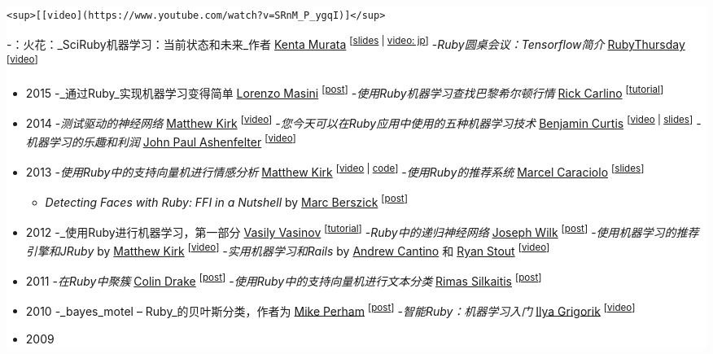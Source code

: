     <sup>[[video](https://www.youtube.com/watch?v=SRnM_P_ygqI)]</sup>
  -：火花：_SciRuby机器学习：当前状态和未来_作者 [Kenta Murata](https://twitter.com/mrkn)
    <sup>[[slides](https://speakerdeck.com/mrkn/sciruby-machine-learning-current-status-and-future) |
          [video: jp](https://www.youtube.com/watch?v=gfQ8XEy7vO4)]</sup>
  -_Ruby圆桌会议：Tensorflow简介_ [RubyThursday](https://rubythursday.com/)
    <sup>[[video](https://www.youtube.com/watch?v=pYC5mXHUWkc)]</sup>
- 2015
  -_通过Ruby_实现机器学习变得简单 [Lorenzo Masini](https://twitter.com/rugginoso)
    <sup>[[post](https://www.leanpanda.com/blog/2015-08-24-machine-learning-automatic-classification/)]</sup>
  -_使用Ruby机器学习查找巴黎希尔顿行情_ [Rick Carlino](https://github.com/RickCarlino)
    <sup>[[tutorial](https://web.archive.org/web/20160414072324/http://datamelon.io/blog/2015/using-ruby-machine-learning-id-paris-hilton-quotes.html)]</sup>
- 2014
  -_测试驱动的神经网络_ [Matthew Kirk](https://twitter.com/mjkirk)
    <sup>[[video](https://www.youtube.com/watch?v=ppf8m-3uXvU&t=36s)]</sup>
  -_您今天可以在Ruby应用中使用的五种机器学习技术_ [Benjamin Curtis](https://twitter.com/stympy)
    <sup>[[video](https://www.youtube.com/watch?v=crziu7dk6Vw) |
          [slides](https://speakerdeck.com/stympy/machine-learning-techniques)]</sup>
  -_机器学习的乐趣和利润_ [John Paul Ashenfelter](https://twitter.com/johnashenfelter)
    <sup>[[video](https://www.youtube.com/watch?v=KC5MtKHm1O4)]</sup>
- 2013
  -_使用Ruby中的支持向量机进行情感分析_ [Matthew Kirk](https://twitter.com/mjkirk)
    <sup>[[video](https://www.youtube.com/watch?v=iSug6CgxWxc) |
          [code](https://github.com/hexgnu/sentiment_analyzer)]</sup>
  -_使用Ruby的推荐系统_ [Marcel Caraciolo](https://twitter.com/marcelcaraciolo)
    <sup>[[slides](https://www.slideshare.net/marcelcaraciolo/recommender-systems-with-ruby-adding-machine-learning-statistics-etc)]</sup>
  - _Detecting Faces with Ruby: FFI in a Nutshell_ by [Marc Berszick]()
    <sup>[[post](https://www.sitepoint.com/detecting-faces-with-ruby-ffi-in-a-nutshell/)]</sup>
- 2012
  -_使用Ruby进行机器学习，第一部分 [Vasily Vasinov](https://twitter.com/vasinov)
    <sup>[[tutorial](https://www.vasinov.com/blog/machine-learning-with-ruby-part-one/)]</sup>
  -_Ruby中的递归神经网络_ [Joseph Wilk](https://twitter.com/josephwilk)
    <sup>[[post](http://blog.josephwilk.net/ruby/recurrent-neural-networks-in-ruby.html)]</sup>
  -_使用机器学习的推荐引擎和JRuby_ by [Matthew Kirk](https://twitter.com/mjkirk)
    <sup>[[video](https://www.youtube.com/watch?v=hsZcrlbBg_0)]</sup>
  -_实用机器学习和Rails_ by [Andrew Cantino](https://twitter.com/tectonic)
    和 [Ryan Stout](https://twitter.com/ryanstout)
    <sup>[[video](https://www.youtube.com/watch?v=vy_zQ1-F0JI)]</sup>

- 2011
  -_在Ruby中聚簇_ [Colin Drake](https://twitter.com/colinfdrake)
    <sup>[[post](https://colindrake.me/post/k-means-clustering-in-ruby/)]</sup>
  -_使用Ruby中的支持向量机进行文本分类_ [Rimas Silkaitis](https://twitter.com/neovintage)
    <sup>[[post](http://neovintage.org/2011/11/14/text-classification-using-support/)]</sup>
- 2010
  -_bayes_motel – Ruby_的贝叶斯分类，作者为 [Mike Perham](https://twitter.com/mperham)
    <sup>[[post](http://www.mikeperham.com/2010/04/28/bayes_motel-bayesian-classification-for-ruby/)]</sup>
  -_智能Ruby：机器学习入门_ [Ilya Grigorik](https://twitter.com/igrigorik)
    <sup>[[video](https://vimeo.com/22513786)]</sup>
- 2009
